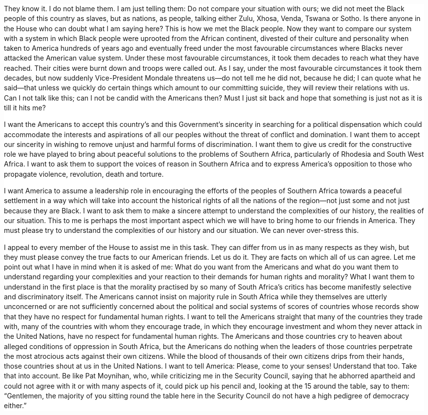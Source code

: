 <p>They know it. I do not blame them. I am just telling them: Do not compare your situation with ours; we did not meet the Black people of this country as slaves, but as nations, as people, talking either Zulu, Xhosa, Venda, Tswana or Sotho. Is there anyone in the House who can doubt what I am saying here&#x003F; This is how we met the Black people. Now they want to compare our system with a system in which Black people were uprooted from the African continent, divested of their culture and personality when taken to America hundreds of years ago and eventually freed under the most favourable circumstances where Blacks never attacked the American value system. Under these most favourable circumstances, it took them decades to reach what they have reached. Their cities were burnt down and troops were called out. As I say, under the most favourable circumstances it took them decades, but now suddenly Vice-President Mondale threatens us&#x2014;do not tell me he did not, because he did; I can quote what he said&#x2014;that unless we quickly do certain things which amount to our committing suicide, they will review their relations with us. Can I not talk like this; can I not be candid with the Americans then&#x003F; Must I just sit back and hope that something is just not as it is till it hits me&#x003F;</p>

<p>I want the Americans to accept this country&#x2019;s and this Government&#x2019;s sincerity in searching for a political dispensation which could accommodate the interests and aspirations of all our peoples without the threat of conflict and domination. I want them to accept our sincerity in wishing to remove unjust and harmful forms of discrimination. I want them to give us credit for the constructive role we have played to bring about peaceful solutions to the problems of Southern Africa, particularly of Rhodesia and South West Africa. I want to ask them to support the voices of reason in Southern Africa and to express America&#x2019;s opposition to those who propagate violence, revolution, death and torture.</p>

<p>I want America to assume a leadership role in encouraging the efforts of the peoples of Southern Africa towards a peaceful settlement in a way which will take into account the historical rights of all the nations of the region&#x2014;not just some and not just because they are Black. I want to ask them to make a sincere attempt to understand the complexities of our history, the realities of our situation. This to me is perhaps the most important aspect which we will have to bring home to our friends in America. They must please try to understand the complexities of our history <span class="col_10091-10092" refersTo="page_1007"/>and our situation. We can never over-stress this.</p>

<p>I appeal to every member of the House to assist me in this task. They can differ from us in as many respects as they wish, but they must please convey the true facts to our American friends. Let us do it. They are facts on which all of us can agree. Let me point out what I have in mind when it is asked of me: What do you want from the Americans and what do you want them to understand regarding your complexities and your reaction to their demands for human rights and morality&#x003F; What I want them to understand in the first place is that the morality practised by so many of South Africa&#x2019;s critics has become manifestly selective and discriminatory itself. The Americans cannot insist on majority rule in South Africa while they themselves are utterly unconcerned or are not sufficiently concerned about the political and social systems of scores of countries whose records show that they have no respect for fundamental human rights. I want to tell the Americans straight that many of the countries they trade with, many of the countries with whom they encourage trade, in which they encourage investment and whom they never attack in the United Nations, have no respect for fundamental human rights. The Americans and those countries cry to heaven about alleged conditions of oppression in South Africa, but the Americans do nothing when the leaders of those countries perpetrate the most atrocious acts against their own citizens. While the blood of thousands of their own citizens drips from their hands, those countries shout at us in the United Nations. I want to tell America: Please, come to your senses! Understand that too. Take that into account. Be like Pat Moynihan, who, while criticizing me in the Security Council, saying that he abhorred apartheid and could not agree with it or with many aspects of it, could pick up his pencil and, looking at the 15 around the table, say to them: &#x201C;Gentlemen, the majority of you sitting round the table here in the Security Council do not have a high pedigree of democracy either.&#x201D;</p>
